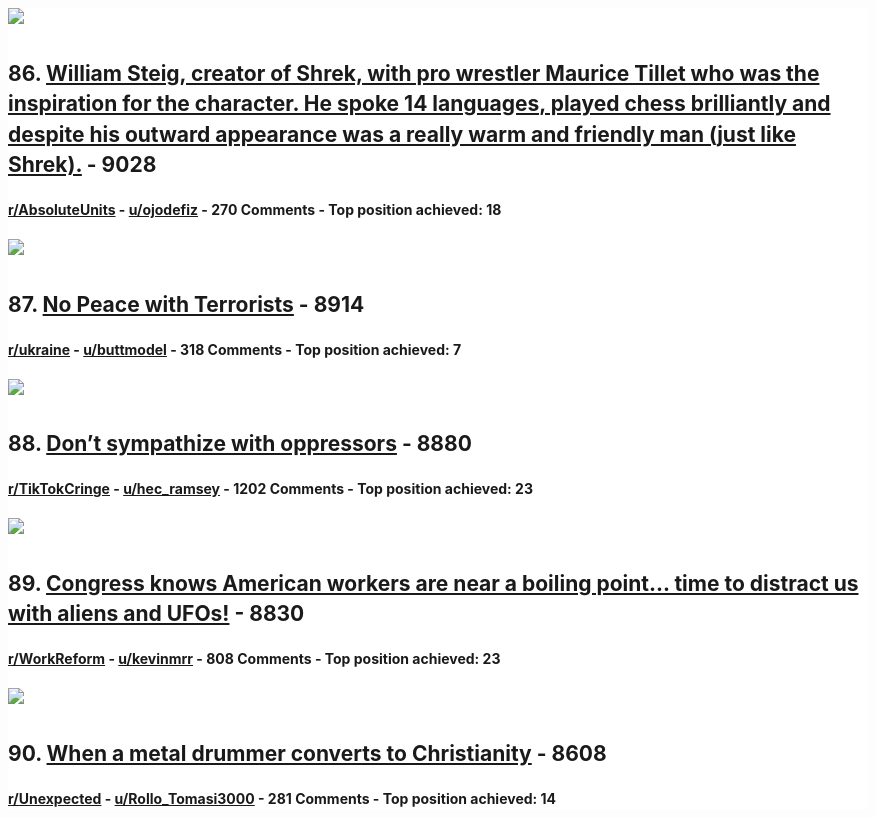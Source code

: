 <a href="https://i.redd.it/rooul4edimeb1.jpg"><img src="https://b.thumbs.redditmedia.com/Ak665R1c7FV_bCO_OtHDKExhN7gMX-KIDKUTZxI5Jpo.jpg"></img></a>

## 86. [William Steig, creator of Shrek, with pro wrestler Maurice Tillet who was the inspiration for the character. He spoke 14 languages, played chess brilliantly and despite his outward appearance was a really warm and friendly man (just like Shrek).](http://reddit.com/r/AbsoluteUnits/comments/15c8ugi/william_steig_creator_of_shrek_with_pro_wrestler/) - 9028
#### [r/AbsoluteUnits](http://reddit.com/r/AbsoluteUnits) - [u/ojodefiz](http://reddit.com/u/ojodefiz) - 270 Comments - Top position achieved: 18

<a href="https://i.redd.it/fzownl9uqreb1.png"><img src="https://a.thumbs.redditmedia.com/N-fZGWYaL8c17t548Q6nDh21LfZQGGfRg-35BRo5lw4.jpg"></img></a>

## 87. [No Peace with Terrorists](http://reddit.com/r/ukraine/comments/15bnt17/no_peace_with_terrorists/) - 8914
#### [r/ukraine](http://reddit.com/r/ukraine) - [u/buttmodel](http://reddit.com/u/buttmodel) - 318 Comments - Top position achieved: 7

<a href="https://i.redd.it/zzqh2qyt0neb1.jpg"><img src="https://a.thumbs.redditmedia.com/KOOr_vOR4puwooFINcJvDPoXS-Wbo1jNtX1It29at68.jpg"></img></a>

## 88. [Don’t sympathize with oppressors](http://reddit.com/r/TikTokCringe/comments/15bval2/dont_sympathize_with_oppressors/) - 8880
#### [r/TikTokCringe](http://reddit.com/r/TikTokCringe) - [u/hec_ramsey](http://reddit.com/u/hec_ramsey) - 1202 Comments - Top position achieved: 23

<a href="https://v.redd.it/9uhe1icf2peb1"><img src="https://external-preview.redd.it/cmQ5ZGVpd2UycGViMdvqMdTyvmCvMbQkDaVaQi1vCbp-qnlp39VSjP32UC54.png?width=140&amp;height=140&amp;crop=140:140,smart&amp;format=jpg&amp;v=enabled&amp;lthumb=true&amp;s=9502a12a48557b69b71695ab9088c2d6bbb49c9a"></img></a>

## 89. [Congress knows American workers are near a boiling point... time to distract us with aliens and UFOs!](http://reddit.com/r/WorkReform/comments/15c0bx2/congress_knows_american_workers_are_near_a/) - 8830
#### [r/WorkReform](http://reddit.com/r/WorkReform) - [u/kevinmrr](http://reddit.com/u/kevinmrr) - 808 Comments - Top position achieved: 23

<a href="https://i.redd.it/3h75wkrd3qeb1.jpg"><img src="https://b.thumbs.redditmedia.com/Wqa1shD5BdNQGPzaDdpY063U0TposMtnTh2unLS_whk.jpg"></img></a>

## 90. [When a metal drummer converts to Christianity](http://reddit.com/r/Unexpected/comments/15bgupf/when_a_metal_drummer_converts_to_christianity/) - 8608
#### [r/Unexpected](http://reddit.com/r/Unexpected) - [u/Rollo_Tomasi3000](http://reddit.com/u/Rollo_Tomasi3000) - 281 Comments - Top position achieved: 14
